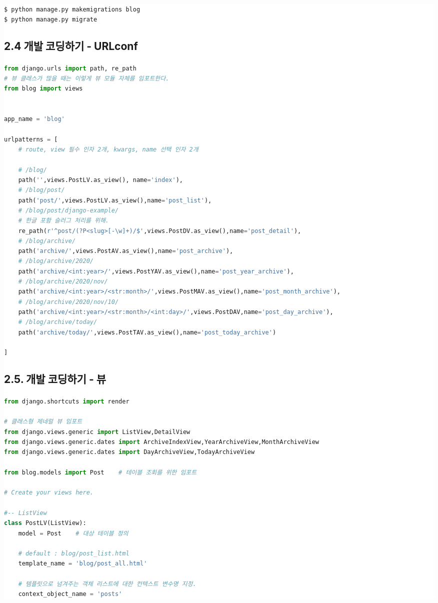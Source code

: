 ```python
```

```bash
$ python manage.py makemigrations blog
$ python manage.py migrate
```

## 2.4 개발 코딩하기 - URLconf

```python
from django.urls import path, re_path
# 뷰 클래스가 많을 때는 이렇게 뷰 모듈 자체를 임포트한다.
from blog import views


app_name = 'blog'

urlpatterns = [
    # route, view 필수 인자 2개, kwargs, name 선택 인자 2개

    # /blog/
    path('',views.PostLV.as_view(), name='index'),
    # /blog/post/
    path('post/',views.PostLV.as_view(),name='post_list'),
    # /blog/post/django-example/
    # 한글 포함 슬러그 처리를 위해.
    re_path(r'^post/(?P<slug>[-\w]+)/$',views.PostDV.as_view(),name='post_detail'),
    # /blog/archive/
    path('archive/',views.PostAV.as_view(),name='post_archive'),
    # /blog/archive/2020/
    path('archive/<int:year>/',views.PostYAV.as_view(),name='post_year_archive'),
    # /blog/archive/2020/nov/
    path('archive/<int:year>/<str:month>/',views.PostMAV.as_view(),name='post_month_archive'),
    # /blog/archive/2020/nov/10/
    path('archive/<int:year>/<str:month>/<int:day>/',views.PostDAV,name='post_day_archive'),
    # /blog/archive/today/
    path('archive/today/',views.PostTAV.as_view(),name='post_today_archive')
    
]
```

## 2.5. 개발 코딩하기 - 뷰

```python
from django.shortcuts import render

# 클래스형 제네럴 뷰 임포트
from django.views.generic import ListView,DetailView
from django.views.generic.dates import ArchiveIndexView,YearArchiveView,MonthArchiveView
from django.views.generic.dates import DayArchiveView,TodayArchiveView

from blog.models import Post    # 테이블 조회를 위한 임포트

# Create your views here.

#-- ListView
class PostLV(ListView):
    model = Post    # 대상 테이블 정의

    # default : blog/post_list.html
    template_name = 'blog/post_all.html'

    # 템플릿으로 넘겨주는 객체 리스트에 대한 컨텍스트 변수명 지정.
    context_object_name = 'posts'
```